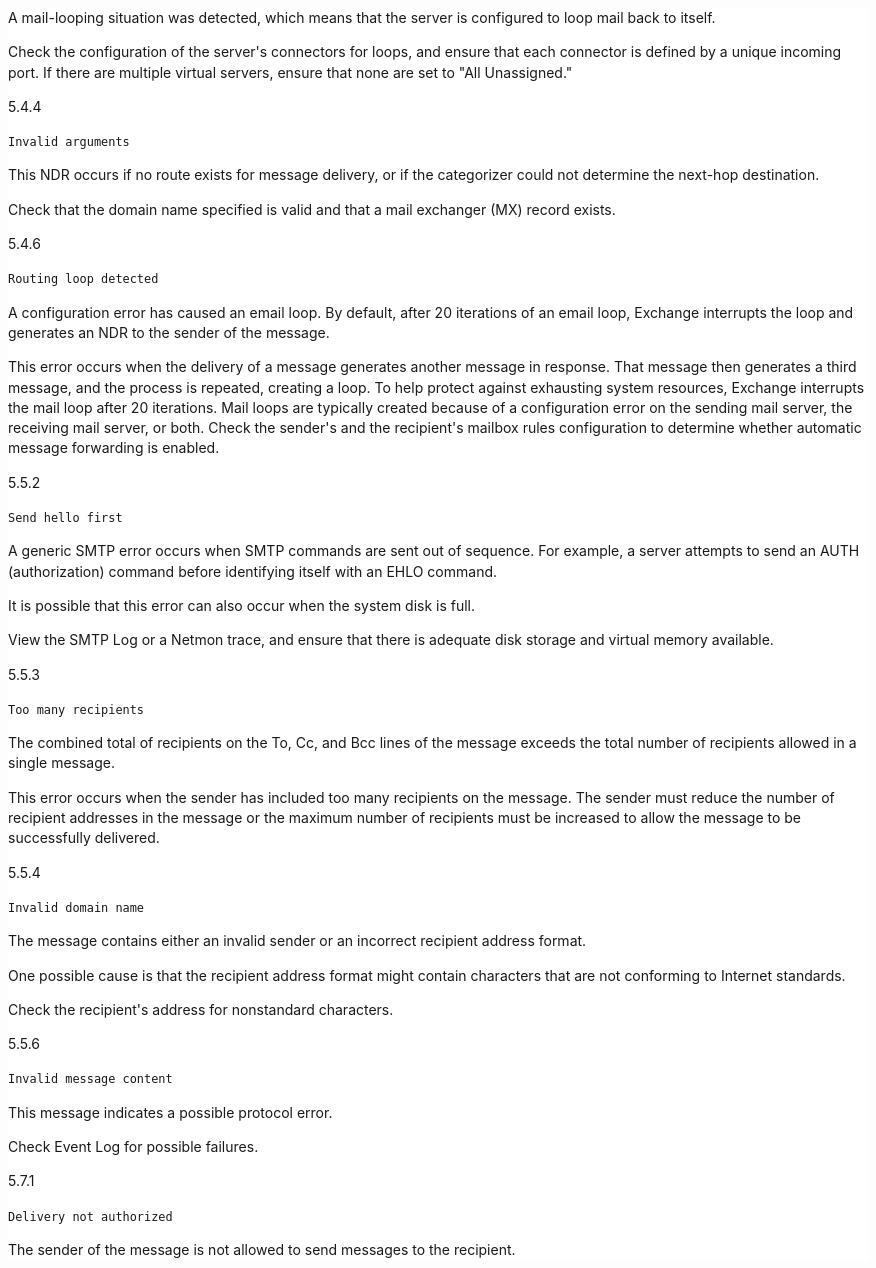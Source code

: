 <td><p>A mail-looping situation was detected, which means that the server is configured to loop mail back to itself.</p></td>
<td><p>Check the configuration of the server's connectors for loops, and ensure that each connector is defined by a unique incoming port. If there are multiple virtual servers, ensure that none are set to &quot;All Unassigned.&quot;</p></td>
</tr>
<tr class="even">
<td><p>5.4.4</p></td>
<td><p><code>Invalid arguments</code></p></td>
<td><p>This NDR occurs if no route exists for message delivery, or if the categorizer could not determine the next-hop destination.</p></td>
<td><p>Check that the domain name specified is valid and that a mail exchanger (MX) record exists.</p></td>
</tr>
<tr class="odd">
<td><p>5.4.6</p></td>
<td><p><code>Routing loop detected</code></p></td>
<td><p>A configuration error has caused an email loop. By default, after 20 iterations of an email loop, Exchange interrupts the loop and generates an NDR to the sender of the message.</p></td>
<td><p>This error occurs when the delivery of a message generates another message in response. That message then generates a third message, and the process is repeated, creating a loop. To help protect against exhausting system resources, Exchange interrupts the mail loop after 20 iterations. Mail loops are typically created because of a configuration error on the sending mail server, the receiving mail server, or both. Check the sender's and the recipient's mailbox rules configuration to determine whether automatic message forwarding is enabled.</p></td>
</tr>
<tr class="even">
<td><p>5.5.2</p></td>
<td><p><code>Send hello first</code></p></td>
<td><p>A generic SMTP error occurs when SMTP commands are sent out of sequence. For example, a server attempts to send an AUTH (authorization) command before identifying itself with an EHLO command.</p>
<p>It is possible that this error can also occur when the system disk is full.</p></td>
<td><p>View the SMTP Log or a Netmon trace, and ensure that there is adequate disk storage and virtual memory available.</p></td>
</tr>
<tr class="odd">
<td><p>5.5.3</p></td>
<td><p><code>Too many recipients</code></p></td>
<td><p>The combined total of recipients on the To, Cc, and Bcc lines of the message exceeds the total number of recipients allowed in a single message.</p></td>
<td><p>This error occurs when the sender has included too many recipients on the message. The sender must reduce the number of recipient addresses in the message or the maximum number of recipients must be increased to allow the message to be successfully delivered.</p></td>
</tr>
<tr class="even">
<td><p>5.5.4</p></td>
<td><p><code>Invalid domain name</code></p></td>
<td><p>The message contains either an invalid sender or an incorrect recipient address format.</p>
<p>One possible cause is that the recipient address format might contain characters that are not conforming to Internet standards.</p></td>
<td><p>Check the recipient's address for nonstandard characters.</p></td>
</tr>
<tr class="odd">
<td><p>5.5.6</p></td>
<td><p><code>Invalid message content</code></p></td>
<td><p>This message indicates a possible protocol error.</p></td>
<td><p>Check Event Log for possible failures.</p></td>
</tr>
<tr class="even">
<td><p>5.7.1</p></td>
<td><p><code>Delivery not authorized</code></p></td>
<td><p>The sender of the message is not allowed to send messages to the recipient.</p></td>